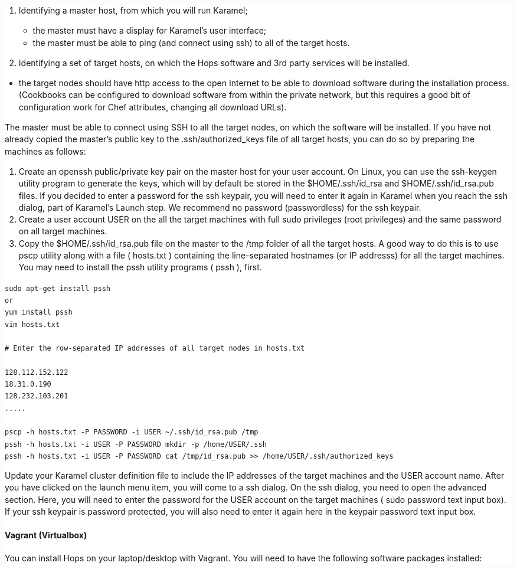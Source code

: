 1. Identifying a master host, from which you will run Karamel;
    * the master must have a display for Karamel’s user interface;
    * the master must be able to ping (and connect using ssh) to all of the target hosts.
  
2. Identifying a set of target hosts, on which the Hops software and 3rd party services will be installed.
  * the target nodes should have http access to the open Internet to be able to download software during the installation process. (Cookbooks can be configured to download software from within the private network, but this requires a good bit of configuration work for Chef attributes, changing all download URLs).

The master must be able to connect using SSH to all the target nodes, on which the software will be installed. If you have not already copied the master’s public key to the .ssh/authorized_keys file of all target hosts, you can do so by preparing the machines as follows:

1. Create an openssh public/private key pair on the master host for your user account. On Linux, you can use the ssh-keygen utility program to generate the keys, which will by default be stored in the $HOME/.ssh/id_rsa and $HOME/.ssh/id_rsa.pub files. If you decided to enter a password for the ssh keypair, you will need to enter it again in Karamel when you reach the ssh dialog, part of Karamel’s Launch step. We recommend no password (passwordless) for the ssh keypair.
2. Create a user account USER on the all the target machines with full sudo privileges (root privileges) and the same password on all target machines.
3. Copy the $HOME/.ssh/id_rsa.pub file on the master to the /tmp folder of all the target hosts. A good way to do this is to use pscp utility along with a file ( hosts.txt ) containing the line-separated hostnames (or IP addresss) for all the target machines. You may need to install the pssh utility programs ( pssh ), first.

```
sudo apt-get install pssh
or
yum install pssh
vim hosts.txt

# Enter the row-separated IP addresses of all target nodes in hosts.txt

128.112.152.122
18.31.0.190
128.232.103.201
.....

pscp -h hosts.txt -P PASSWORD -i USER ~/.ssh/id_rsa.pub /tmp
pssh -h hosts.txt -i USER -P PASSWORD mkdir -p /home/USER/.ssh
pssh -h hosts.txt -i USER -P PASSWORD cat /tmp/id_rsa.pub >> /home/USER/.ssh/authorized_keys
```

Update your Karamel cluster definition file to include the IP addresses of the target machines and the USER account name. After you have clicked on the launch menu item, you will come to a ssh dialog. On the ssh dialog, you need to open the advanced section. Here, you will need to enter the password for the USER account on the target machines ( sudo password text input box). If your ssh keypair is password protected, you will also need to enter it again here in the keypair password text input box. 

#### Vagrant (Virtualbox)
You can install Hops on your laptop/desktop with Vagrant. You will need to have the following software packages installed:
